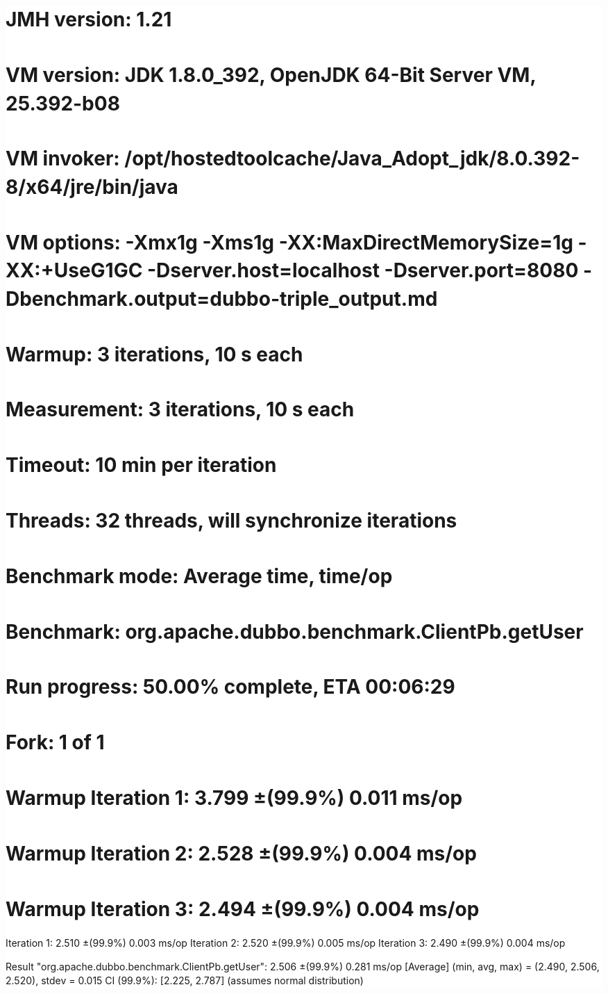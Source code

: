 
# JMH version: 1.21
# VM version: JDK 1.8.0_392, OpenJDK 64-Bit Server VM, 25.392-b08
# VM invoker: /opt/hostedtoolcache/Java_Adopt_jdk/8.0.392-8/x64/jre/bin/java
# VM options: -Xmx1g -Xms1g -XX:MaxDirectMemorySize=1g -XX:+UseG1GC -Dserver.host=localhost -Dserver.port=8080 -Dbenchmark.output=dubbo-triple_output.md
# Warmup: 3 iterations, 10 s each
# Measurement: 3 iterations, 10 s each
# Timeout: 10 min per iteration
# Threads: 32 threads, will synchronize iterations
# Benchmark mode: Average time, time/op
# Benchmark: org.apache.dubbo.benchmark.ClientPb.getUser

# Run progress: 50.00% complete, ETA 00:06:29
# Fork: 1 of 1
# Warmup Iteration   1: 3.799 ±(99.9%) 0.011 ms/op
# Warmup Iteration   2: 2.528 ±(99.9%) 0.004 ms/op
# Warmup Iteration   3: 2.494 ±(99.9%) 0.004 ms/op
Iteration   1: 2.510 ±(99.9%) 0.003 ms/op
Iteration   2: 2.520 ±(99.9%) 0.005 ms/op
Iteration   3: 2.490 ±(99.9%) 0.004 ms/op


Result "org.apache.dubbo.benchmark.ClientPb.getUser":
  2.506 ±(99.9%) 0.281 ms/op [Average]
  (min, avg, max) = (2.490, 2.506, 2.520), stdev = 0.015
  CI (99.9%): [2.225, 2.787] (assumes normal distribution)
